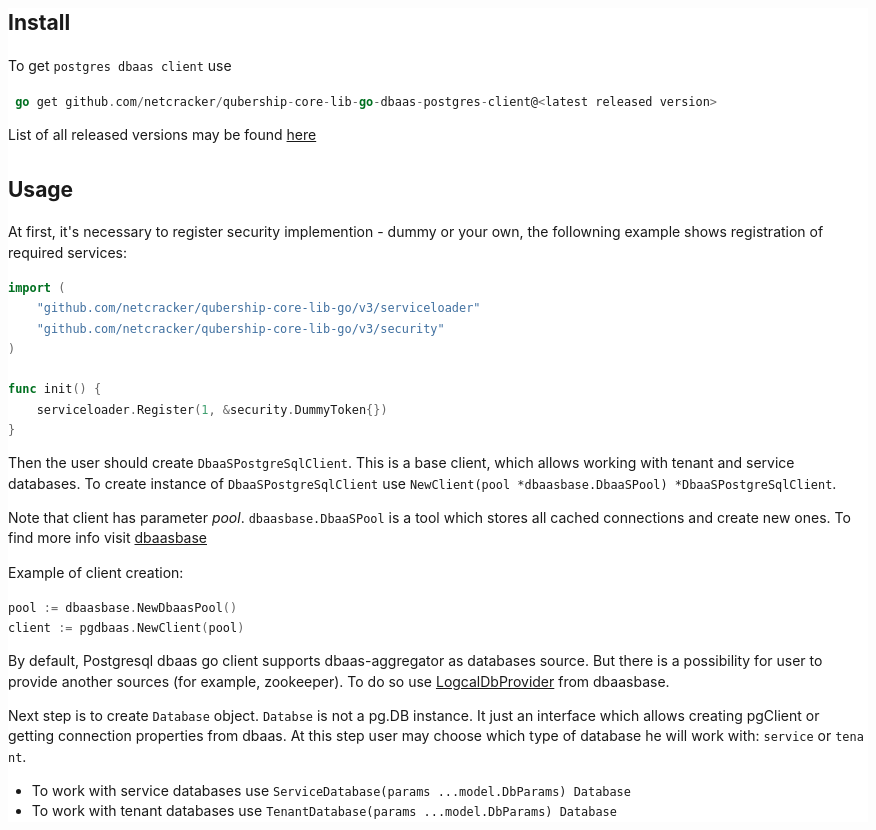 ## Install

To get `postgres dbaas client` use
```go
 go get github.com/netcracker/qubership-core-lib-go-dbaas-postgres-client@<latest released version>
```

List of all released versions may be found [here](https://github.com/netcracker/qubership-core-lib-go-dbaas-postgres-client/tags)

## Usage
At first, it's necessary to register security implemention - dummy or your own, the followning example shows registration of required services:
```go
import (
	"github.com/netcracker/qubership-core-lib-go/v3/serviceloader"
	"github.com/netcracker/qubership-core-lib-go/v3/security"
)

func init() {
	serviceloader.Register(1, &security.DummyToken{})
}
```

Then the user should create `DbaaSPostgreSqlClient`. This is a base client, which allows working with tenant and service databases.
To create instance of `DbaaSPostgreSqlClient` use `NewClient(pool *dbaasbase.DbaaSPool) *DbaaSPostgreSqlClient`. 

Note that client has parameter _pool_. `dbaasbase.DbaaSPool` is a tool which stores all cached connections and
create new ones. To find more info visit [dbaasbase](https://github.com/netcracker/qubership-core-lib-go-dbaas-base-client/blob/main/README.md)

Example of client creation:
```go
pool := dbaasbase.NewDbaasPool()
client := pgdbaas.NewClient(pool)
```

By default, Postgresql dbaas go client supports dbaas-aggregator as databases source. But there is a possibility for user to provide another
sources (for example, zookeeper). To do so use [LogcalDbProvider](https://github.com/netcracker/qubership-core-lib-go-dbaas-base-client/blob/main/README.md#logicaldbproviders) 
from dbaasbase.

Next step is to create `Database` object. `Databse` is not a pg.DB instance. It just an interface which allows 
creating pgClient or getting connection properties from dbaas. At this step user may choose which type of database he will 
work with: `service` or `tenant`.  

* To work with service databases use `ServiceDatabase(params ...model.DbParams) Database`
* To work with tenant databases use `TenantDatabase(params ...model.DbParams) Database`
